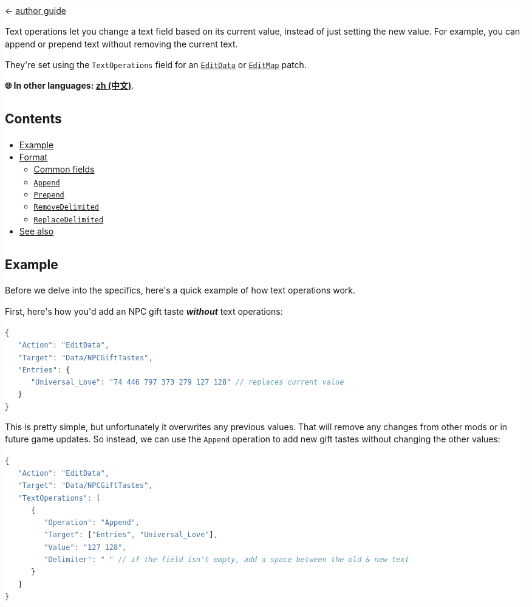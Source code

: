 ﻿← [author guide](../author-guide.md)

Text operations let you change a text field based on its current value, instead of just setting the
new value. For example, you can append or prepend text without removing the current text.

They're set using the `TextOperations` field for an [`EditData`](action-editdata.md) or
[`EditMap`](action-editmap.md) patch.

**🌐 In other languages: [zh (中文)](../zh/author-guide/text-operations.md)**.

## Contents
* [Example](#example)
* [Format](#format)
  * [Common fields](#common-fields)
  * [`Append`](#append)
  * [`Prepend`](#prepend)
  * [`RemoveDelimited`](#removedelimited)
  * [`ReplaceDelimited`](#replacedelimited)
* [See also](#see-also)

## Example
Before we delve into the specifics, here's a quick example of how text operations work.

First, here's how you'd add an NPC gift taste **_without_** text operations:

```js
{
   "Action": "EditData",
   "Target": "Data/NPCGiftTastes",
   "Entries": {
      "Universal_Love": "74 446 797 373 279 127 128" // replaces current value
   }
}
```

This is pretty simple, but unfortunately it overwrites any previous values. That will remove any
changes from other mods or in future game updates. So instead, we can use the `Append`
operation to add new gift tastes without changing the other values:

```js
{
   "Action": "EditData",
   "Target": "Data/NPCGiftTastes",
   "TextOperations": [
      {
         "Operation": "Append",
         "Target": ["Entries", "Universal_Love"],
         "Value": "127 128",
         "Delimiter": " " // if the field isn't empty, add a space between the old & new text
      }
   ]
}
```
